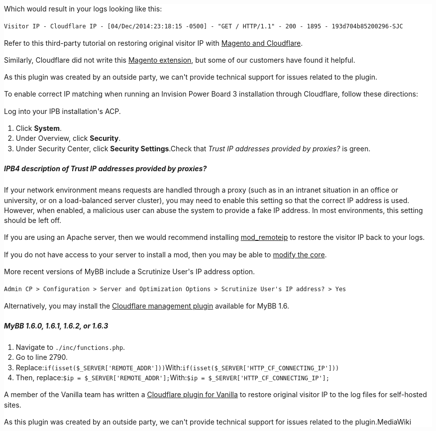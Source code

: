 Which would result in your logs looking like this:

`Visitor IP - Cloudflare IP - [04/Dec/2014:23:18:15 -0500] - "GET / HTTP/1.1" - 200 - 1895 - 193d704b85200296-SJC`

Refer to this third-party tutorial on restoring original visitor IP with [Magento and Cloudflare](https://tall-paul.co.uk/2012/03/02/magento-show-remote-ip-when-using-cloudflare/).

Similarly, Cloudflare did not write this [Magento extension](https://marketplace.magento.com/), but some of our customers have found it helpful.

As this plugin was created by an outside party, we can't provide technical support for issues related to the plugin.

To enable correct IP matching when running an Invision Power Board 3 installation through Cloudflare, follow these directions:

Log into your IPB installation's ACP.

1.  Click **System**.
2.  Under Overview, click **Security**.
3.  Under Security Center, click **Security Settings**.Check that _Trust IP addresses provided by proxies?_ is green.

##### IPB4 description of _Trust IP addresses provided by proxies?_

If your network environment means requests are handled through a proxy (such as in an intranet situation in an office or university, or on a load-balanced server cluster), you may need to enable this setting so that the correct IP address is used. However, when enabled, a malicious user can abuse the system to provide a fake IP address. In most environments, this setting should be left off.

If you are using an Apache server, then we would recommend installing [mod\_remoteip](https://support.cloudflare.com/hc/articles/200170786#C5XWe97z77b3XZV) to restore the visitor IP back to your logs.

If you do not have access to your server to install a mod, then you may be able to [modify the core](https://www.phpbb.com/community/viewtopic.php?p=13936406#p13936406).

More recent versions of MyBB include a Scrutinize User's IP address option.

`Admin CP > Configuration > Server and Optimization Options > Scrutinize User's IP address? > Yes`

Alternatively, you may install the [Cloudflare management plugin](https://mods.mybb.com/view/antoligy-mybb-cloudflare-management-plugin) available for MyBB 1.6.

##### MyBB 1.6.0, 1.6.1, 1.6.2, or 1.6.3

1.  Navigate to `./inc/functions.php`.
2.  Go to line 2790.
3.  Replace:`if(isset($_SERVER['REMOTE_ADDR']))`With:`if(isset($_SERVER['HTTP_CF_CONNECTING_IP']))`
4.  Then, replace:`$ip = $_SERVER['REMOTE_ADDR'];`With:`$ip = $_SERVER['HTTP_CF_CONNECTING_IP'];`

A member of the Vanilla team has written a [Cloudflare plugin for Vanilla](https://open.vanillaforums.com/addon/cloudflaresupport-plugin) to restore original visitor IP to the log files for self-hosted sites.

As this plugin was created by an outside party, we can't provide technical support for issues related to the plugin.MediaWiki
